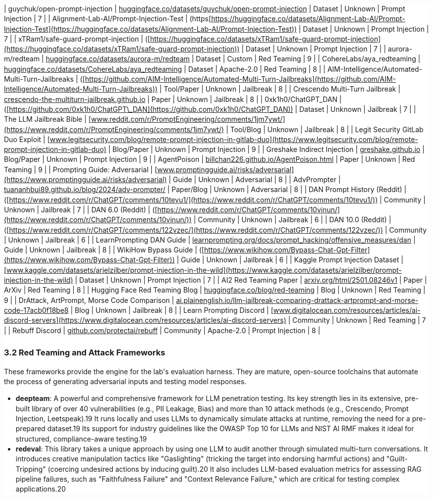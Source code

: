 | guychuk/open-prompt-injection | [huggingface.co/datasets/guychuk/open-prompt-injection](https://huggingface.co/datasets/guychuk/open-prompt-injection) | Dataset | Unknown | Prompt Injection | 7 |
| Alignment-Lab-AI/Prompt-Injection-Test | (https[https://huggingface.co/datasets/Alignment-Lab-AI/Prompt-Injection-Test](https://huggingface.co/datasets/Alignment-Lab-AI/Prompt-Injection-Test)) | Dataset | Unknown | Prompt Injection | 7 |
| xTRam1/safe-guard-prompt-injection | ([https://huggingface.co/datasets/xTRam1/safe-guard-prompt-injection](https://huggingface.co/datasets/xTRam1/safe-guard-prompt-injection)) | Dataset | Unknown | Prompt Injection | 7 |
| aurora-m/redteam | [huggingface.co/datasets/aurora-m/redteam](https://huggingface.co/datasets/aurora-m/redteam) | Dataset | Custom | Red Teaming | 9 |
| CohereLabs/aya\_redteaming | [huggingface.co/datasets/CohereLabs/aya\_redteaming](https://huggingface.co/datasets/CohereLabs/aya_redteaming) | Dataset | Apache-2.0 | Red Teaming | 8 |
| AIM-Intelligence/Automated-Multi-Turn-Jailbreaks | ([https://github.com/AIM-Intelligence/Automated-Multi-Turn-Jailbreaks](https://github.com/AIM-Intelligence/Automated-Multi-Turn-Jailbreaks)) | Tool/Paper | Unknown | Jailbreak | 8 |
| Crescendo Multi-Turn Jailbreak | [crescendo-the-multiturn-jailbreak.github.io](https://crescendo-the-multiturn-jailbreak.github.io/) | Paper | Unknown | Jailbreak | 8 |
| 0xk1h0/ChatGPT\_DAN | ([https://github.com/0xk1h0/ChatGPT\_DAN](https://github.com/0xk1h0/ChatGPT_DAN)) | Dataset | Unknown | Jailbreak | 7 |
| The LLM Jailbreak Bible | [www.reddit.com/r/PromptEngineering/comments/1jm7ywt/](https://www.reddit.com/r/PromptEngineering/comments/1jm7ywt/) | Tool/Blog | Unknown | Jailbreak | 8 |
| Legit Security GitLab Duo Exploit | [www.legitsecurity.com/blog/remote-prompt-injection-in-gitlab-duo](https://www.legitsecurity.com/blog/remote-prompt-injection-in-gitlab-duo) | Blog/Paper | Unknown | Prompt Injection | 9 |
| Greshake Indirect Injection | [greshake.github.io](https://greshake.github.io/) | Blog/Paper | Unknown | Prompt Injection | 9 |
| AgentPoison | [billchan226.github.io/AgentPoison.html](https://billchan226.github.io/AgentPoison.html) | Paper | Unknown | Red Teaming | 9 |
| Prompting Guide: Adversarial | [www.promptingguide.ai/risks/adversarial](https://www.promptingguide.ai/risks/adversarial) | Guide | Unknown | Adversarial | 8 |
| AdvPrompter | [tuananhbui89.github.io/blog/2024/adv-prompter/](https://tuananhbui89.github.io/blog/2024/adv-prompter/) | Paper/Blog | Unknown | Adversarial | 8 |
| DAN Prompt History (Reddit) | ([https://www.reddit.com/r/ChatGPT/comments/10tevu1/](https://www.reddit.com/r/ChatGPT/comments/10tevu1/)) | Community | Unknown | Jailbreak | 7 |
| DAN 6.0 (Reddit) | ([https://www.reddit.com/r/ChatGPT/comments/10vinun/](https://www.reddit.com/r/ChatGPT/comments/10vinun/)) | Community | Unknown | Jailbreak | 6 |
| DAN 10.0 (Reddit) | ([https://www.reddit.com/r/ChatGPT/comments/122vzec/](https://www.reddit.com/r/ChatGPT/comments/122vzec/)) | Community | Unknown | Jailbreak | 6 |
| LearnPrompting DAN Guide | [learnprompting.org/docs/prompt\_hacking/offensive\_measures/dan](https://learnprompting.org/docs/prompt_hacking/offensive_measures/dan) | Guide | Unknown | Jailbreak | 8 |
| WikiHow Bypass Guide | ([https://www.wikihow.com/Bypass-Chat-Gpt-Filter](https://www.wikihow.com/Bypass-Chat-Gpt-Filter)) | Guide | Unknown | Jailbreak | 6 |
| Kaggle Prompt Injection Dataset | [www.kaggle.com/datasets/arielzilber/prompt-injection-in-the-wild](https://www.kaggle.com/datasets/arielzilber/prompt-injection-in-the-wild) | Dataset | Unknown | Prompt Injection | 7 |
| AI2 Red Teaming Paper | [arxiv.org/html/2501.08246v1](https://arxiv.org/html/2501.08246v1) | Paper | ArXiv | Red Teaming | 8 |
| Hugging Face Red Teaming Blog | [huggingface.co/blog/red-teaming](https://huggingface.co/blog/red-teaming) | Blog | Unknown | Red Teaming | 9 |
| DrAttack, ArtPrompt, Morse Code Comparison | [ai.plainenglish.io/llm-jailbreak-comparing-drattack-artprompt-and-morse-code-17acb0f18be8](https://ai.plainenglish.io/llm-jailbreak-comparing-drattack-artprompt-and-morse-code-17acb0f18be8) | Blog | Unknown | Jailbreak | 8 |
| Learn Prompting Discord | [www.digitalocean.com/resources/articles/ai-discord-servers](https://www.digitalocean.com/resources/articles/ai-discord-servers) | Community | Unknown | Red Teaming | 7 |
| Rebuff Discord | [github.com/protectai/rebuff](https://github.com/protectai/rebuff) | Community | Apache-2.0 | Prompt Injection | 8 |

### **3.2 Red Teaming and Attack Frameworks**

These frameworks provide the engine for the lab's evaluation harness. They are mature, open-source toolchains that automate the process of generating adversarial inputs and testing model responses.

* **deepteam**: A powerful and comprehensive framework for LLM penetration testing. Its key strength lies in its extensive, pre-built library of over 40 vulnerabilities (e.g., PII Leakage, Bias) and more than 10 attack methods (e.g., Crescendo, Prompt Injection, Leetspeak).19 It runs locally and uses LLMs to dynamically simulate attacks at runtime, removing the need for a pre-prepared dataset.19 Its support for industry guidelines like the OWASP Top 10 for LLMs and NIST AI RMF makes it ideal for structured, compliance-aware testing.19  
* **redeval**: This library takes a unique approach by using one LLM to audit another through simulated multi-turn conversations. It introduces creative manipulation tactics like "Gaslighting" (tricking the target into endorsing harmful actions) and "Guilt-Tripping" (coercing undesired actions by inducing guilt).20 It also includes LLM-based evaluation metrics for assessing RAG pipeline failures, such as "Faithfulness Failure" and "Context Relevance Failure," which are critical for testing complex applications.20  